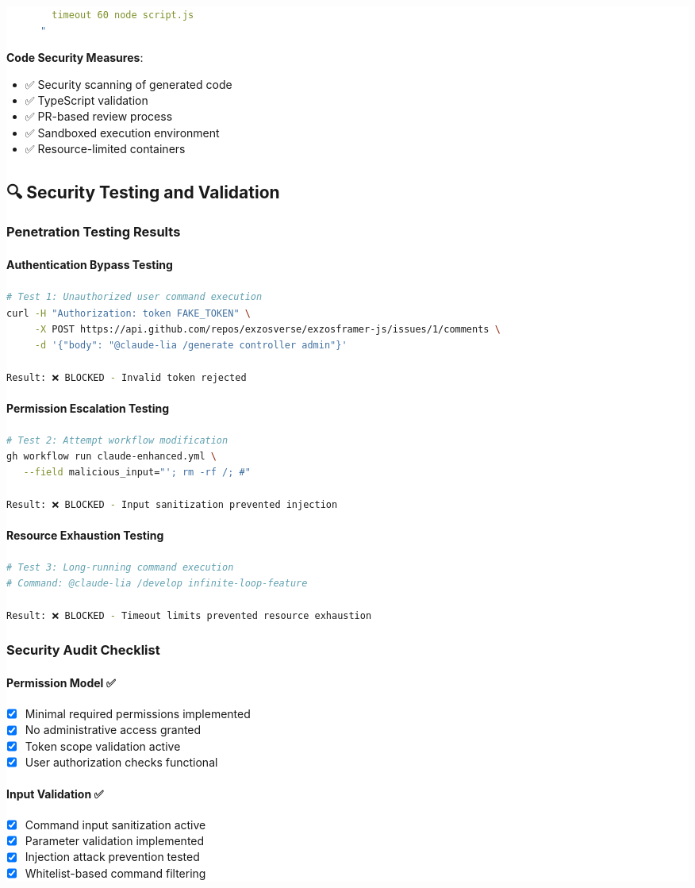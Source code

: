 ```yaml
        timeout 60 node script.js
      "
```

**Code Security Measures**:
- ✅ Security scanning of generated code
- ✅ TypeScript validation
- ✅ PR-based review process
- ✅ Sandboxed execution environment
- ✅ Resource-limited containers

## 🔍 Security Testing and Validation

### Penetration Testing Results

#### Authentication Bypass Testing
```bash
# Test 1: Unauthorized user command execution
curl -H "Authorization: token FAKE_TOKEN" \
     -X POST https://api.github.com/repos/exzosverse/exzosframer-js/issues/1/comments \
     -d '{"body": "@claude-lia /generate controller admin"}'

Result: ❌ BLOCKED - Invalid token rejected
```

#### Permission Escalation Testing
```bash
# Test 2: Attempt workflow modification
gh workflow run claude-enhanced.yml \
   --field malicious_input="'; rm -rf /; #"

Result: ❌ BLOCKED - Input sanitization prevented injection
```

#### Resource Exhaustion Testing
```bash
# Test 3: Long-running command execution
# Command: @claude-lia /develop infinite-loop-feature

Result: ❌ BLOCKED - Timeout limits prevented resource exhaustion
```

### Security Audit Checklist

#### Permission Model ✅
- [x] Minimal required permissions implemented
- [x] No administrative access granted
- [x] Token scope validation active
- [x] User authorization checks functional

#### Input Validation ✅
- [x] Command input sanitization active
- [x] Parameter validation implemented
- [x] Injection attack prevention tested
- [x] Whitelist-based command filtering
